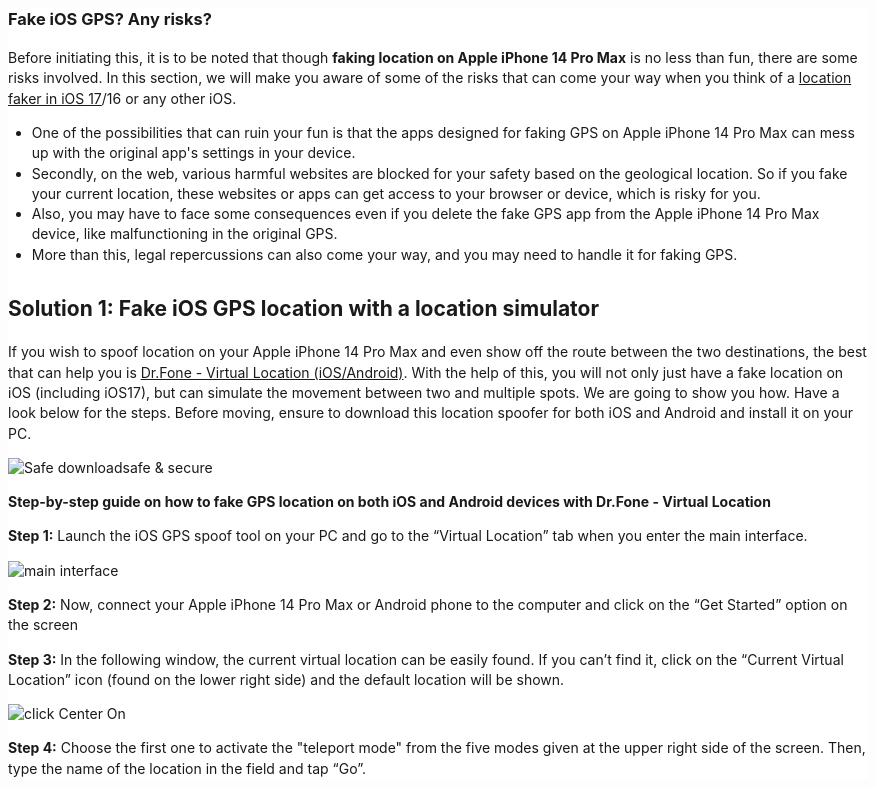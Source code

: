 <iframe allowfullscreen="allowfullscreen" frameborder="0" src="https://www.youtube.com/embed/DFocFGilL0c"></iframe>



### Fake iOS GPS? Any risks?

Before initiating this, it is to be noted that though **faking location on Apple iPhone 14 Pro Max** is no less than fun, there are some risks involved. In this section, we will make you aware of some of the risks that can come your way when you think of a [location faker in iOS 17](https://tools.techidaily.com/wondershare/drfone/drfone-toolkit/)/16 or any other iOS.

- One of the possibilities that can ruin your fun is that the apps designed for faking GPS on Apple iPhone 14 Pro Max can mess up with the original app's settings in your device.
- Secondly, on the web, various harmful websites are blocked for your safety based on the geological location. So if you fake your current location, these websites or apps can get access to your browser or device, which is risky for you.
- Also, you may have to face some consequences even if you delete the fake GPS app from the Apple iPhone 14 Pro Max device, like malfunctioning in the original GPS.
- More than this, legal repercussions can also come your way, and you may need to handle it for faking GPS.

## Solution 1: Fake iOS GPS location with a location simulator

If you wish to spoof location on your Apple iPhone 14 Pro Max and even show off the route between the two destinations, the best that can help you is [Dr.Fone - Virtual Location (iOS/Android)](https://tools.techidaily.com/wondershare/drfone/virtual-location-changer/). With the help of this, you will not only just have a fake location on iOS (including iOS17), but can simulate the movement between two and multiple spots. We are going to show you how. Have a look below for the steps. Before moving, ensure to download this location spoofer for both iOS and Android and install it on your PC.

<iframe allowfullscreen="allowfullscreen" frameborder="0" src="https://www.youtube.com/embed/FfhgWxnARqo"></iframe>

![Safe download](https://mobiletrans.wondershare.com/images/security.svg)safe & secure

**Step-by-step guide on how to fake GPS location on both iOS and Android devices with Dr.Fone - Virtual Location**

**Step 1:** Launch the iOS GPS spoof tool on your PC and go to the “Virtual Location” tab when you enter the main interface.

![main interface](https://images.wondershare.com/drfone/guide/drfone-home.png)

**Step 2:** Now, connect your Apple iPhone 14 Pro Max or Android phone to the computer and click on the “Get Started” option on the screen

**Step 3:** In the following window, the current virtual location can be easily found. If you can’t find it, click on the “Current Virtual Location” icon (found on the lower right side) and the default location will be shown.

![click Center On](https://images.wondershare.com/drfone/guide/virtual-location-03.png)

**Step 4:** Choose the first one to activate the "teleport mode" from the five modes given at the upper right side of the screen. Then, type the name of the location in the field and tap “Go”.
